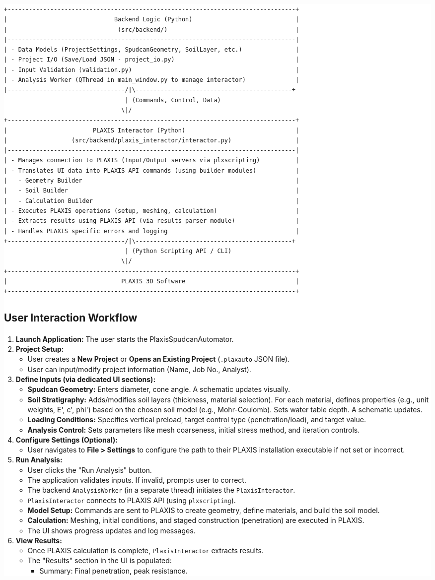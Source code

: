 ```
+---------------------------------------------------------------------------------+
|                              Backend Logic (Python)                             |
|                               (src/backend/)                                    |
|---------------------------------------------------------------------------------|
| - Data Models (ProjectSettings, SpudcanGeometry, SoilLayer, etc.)               |
| - Project I/O (Save/Load JSON - project_io.py)                                  |
| - Input Validation (validation.py)                                              |
| - Analysis Worker (QThread in main_window.py to manage interactor)              |
|---------------------------------/|\--------------------------------------------+
                                  | (Commands, Control, Data)
                                 \|/
+---------------------------------------------------------------------------------+
|                        PLAXIS Interactor (Python)                               |
|                  (src/backend/plaxis_interactor/interactor.py)                  |
|---------------------------------------------------------------------------------|
| - Manages connection to PLAXIS (Input/Output servers via plxscripting)          |
| - Translates UI data into PLAXIS API commands (using builder modules)           |
|   - Geometry Builder                                                            |
|   - Soil Builder                                                                |
|   - Calculation Builder                                                         |
| - Executes PLAXIS operations (setup, meshing, calculation)                      |
| - Extracts results using PLAXIS API (via results_parser module)                 |
| - Handles PLAXIS specific errors and logging                                    |
+---------------------------------/|\--------------------------------------------+
                                  | (Python Scripting API / CLI)
                                 \|/
+---------------------------------------------------------------------------------+
|                                PLAXIS 3D Software                               |
+---------------------------------------------------------------------------------+
```

## User Interaction Workflow

1.  **Launch Application:** The user starts the PlaxisSpudcanAutomator.
2.  **Project Setup:**
    *   User creates a **New Project** or **Opens an Existing Project** (`.plaxauto` JSON file).
    *   User can input/modify project information (Name, Job No., Analyst).
3.  **Define Inputs (via dedicated UI sections):**
    *   **Spudcan Geometry:** Enters diameter, cone angle. A schematic updates visually.
    *   **Soil Stratigraphy:** Adds/modifies soil layers (thickness, material selection). For each material, defines properties (e.g., unit weights, E', c', phi') based on the chosen soil model (e.g., Mohr-Coulomb). Sets water table depth. A schematic updates.
    *   **Loading Conditions:** Specifies vertical preload, target control type (penetration/load), and target value.
    *   **Analysis Control:** Sets parameters like mesh coarseness, initial stress method, and iteration controls.
4.  **Configure Settings (Optional):**
    *   User navigates to **File > Settings** to configure the path to their PLAXIS installation executable if not set or incorrect.
5.  **Run Analysis:**
    *   User clicks the "Run Analysis" button.
    *   The application validates inputs. If invalid, prompts user to correct.
    *   The backend `AnalysisWorker` (in a separate thread) initiates the `PlaxisInteractor`.
    *   `PlaxisInteractor` connects to PLAXIS API (using `plxscripting`).
    *   **Model Setup:** Commands are sent to PLAXIS to create geometry, define materials, and build the soil model.
    *   **Calculation:** Meshing, initial conditions, and staged construction (penetration) are executed in PLAXIS.
    *   The UI shows progress updates and log messages.
6.  **View Results:**
    *   Once PLAXIS calculation is complete, `PlaxisInteractor` extracts results.
    *   The "Results" section in the UI is populated:
        *   Summary: Final penetration, peak resistance.